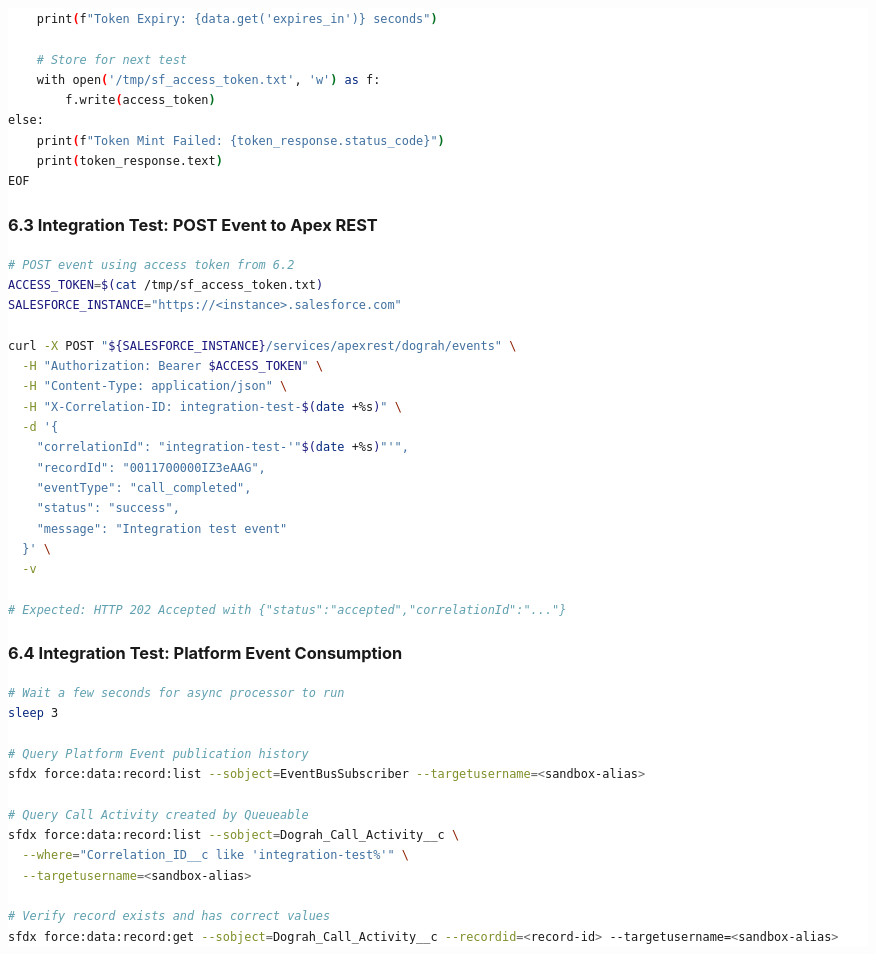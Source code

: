 ```bash
    print(f"Token Expiry: {data.get('expires_in')} seconds")
    
    # Store for next test
    with open('/tmp/sf_access_token.txt', 'w') as f:
        f.write(access_token)
else:
    print(f"Token Mint Failed: {token_response.status_code}")
    print(token_response.text)
EOF
```

### 6.3 Integration Test: POST Event to Apex REST
```bash
# POST event using access token from 6.2
ACCESS_TOKEN=$(cat /tmp/sf_access_token.txt)
SALESFORCE_INSTANCE="https://<instance>.salesforce.com"

curl -X POST "${SALESFORCE_INSTANCE}/services/apexrest/dograh/events" \
  -H "Authorization: Bearer $ACCESS_TOKEN" \
  -H "Content-Type: application/json" \
  -H "X-Correlation-ID: integration-test-$(date +%s)" \
  -d '{
    "correlationId": "integration-test-'"$(date +%s)"'",
    "recordId": "0011700000IZ3eAAG",
    "eventType": "call_completed",
    "status": "success",
    "message": "Integration test event"
  }' \
  -v

# Expected: HTTP 202 Accepted with {"status":"accepted","correlationId":"..."}
```

### 6.4 Integration Test: Platform Event Consumption
```bash
# Wait a few seconds for async processor to run
sleep 3

# Query Platform Event publication history
sfdx force:data:record:list --sobject=EventBusSubscriber --targetusername=<sandbox-alias>

# Query Call Activity created by Queueable
sfdx force:data:record:list --sobject=Dograh_Call_Activity__c \
  --where="Correlation_ID__c like 'integration-test%'" \
  --targetusername=<sandbox-alias>

# Verify record exists and has correct values
sfdx force:data:record:get --sobject=Dograh_Call_Activity__c --recordid=<record-id> --targetusername=<sandbox-alias>
```
